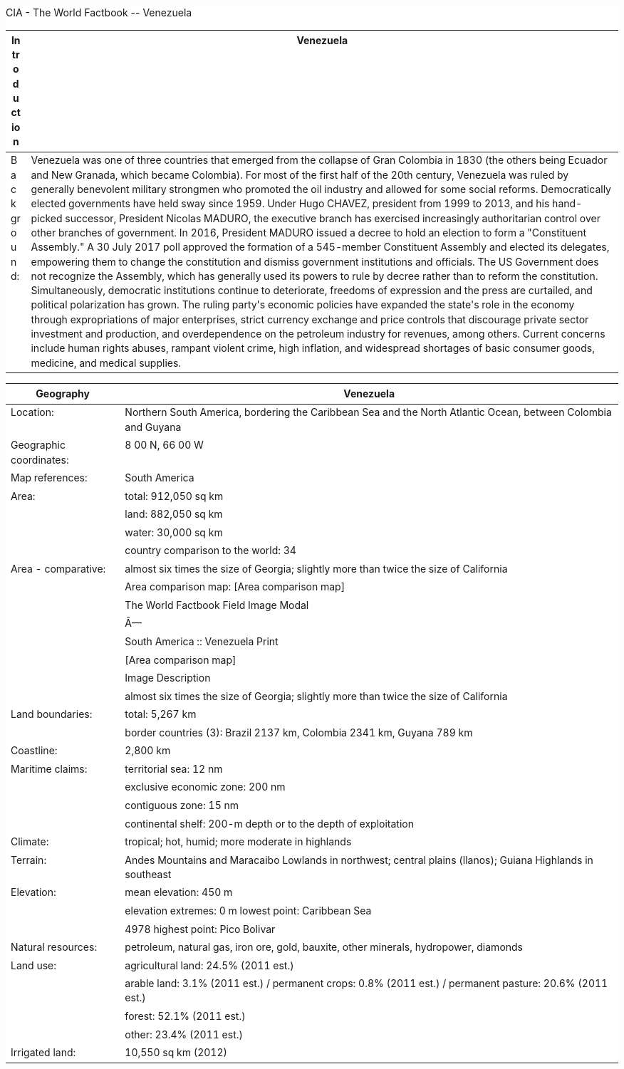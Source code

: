 CIA - The World Factbook -- Venezuela

| Introduction | Venezuela |
| --- | --- |
| Background: | Venezuela was one of three countries that emerged from the collapse of Gran Colombia in 1830 (the others being Ecuador and New Granada, which became Colombia). For most of the first half of the 20th century, Venezuela was ruled by generally benevolent military strongmen who promoted the oil industry and allowed for some social reforms. Democratically elected governments have held sway since 1959. Under Hugo CHAVEZ, president from 1999 to 2013, and his hand-picked successor, President Nicolas MADURO, the executive branch has exercised increasingly authoritarian control over other branches of government. In 2016, President MADURO issued a decree to hold an election to form a "Constituent Assembly." A 30 July 2017 poll approved the formation of a 545-member Constituent Assembly and elected its delegates, empowering them to change the constitution and dismiss government institutions and officials. The US Government does not recognize the Assembly, which has generally used its powers to rule by decree rather than to reform the constitution. Simultaneously, democratic institutions continue to deteriorate, freedoms of expression and the press are curtailed, and political polarization has grown. The ruling party's economic policies have expanded the state's role in the economy through expropriations of major enterprises, strict currency exchange and price controls that discourage private sector investment and production, and overdependence on the petroleum industry for revenues, among others. Current concerns include human rights abuses, rampant violent crime, high inflation, and widespread shortages of basic consumer goods, medicine, and medical supplies. |

| Geography | Venezuela |
| --- | --- |
| Location: | Northern South America, bordering the Caribbean Sea and the North Atlantic Ocean, between Colombia and Guyana |
| Geographic coordinates: | 8 00 N, 66 00 W |
| Map references: | South America |
| Area: | total: 912,050 sq km |
| | land: 882,050 sq km |
| | water: 30,000 sq km |
| | country comparison to the world: 34 |
| Area - comparative: | almost six times the size of Georgia; slightly more than twice the size of California |
| | Area comparison map: [Area comparison map] |
| | The World Factbook Field Image Modal |
| | Ã— |
| | South America :: Venezuela Print |
| | [Area comparison map] |
| | Image Description |
| | almost six times the size of Georgia; slightly more than twice the size of California |
| Land boundaries: | total: 5,267 km |
| | border countries (3): Brazil 2137 km, Colombia 2341 km, Guyana 789 km |
| Coastline: | 2,800 km |
| Maritime claims: | territorial sea: 12 nm |
| | exclusive economic zone: 200 nm |
| | contiguous zone: 15 nm |
| | continental shelf: 200-m depth or to the depth of exploitation |
| Climate: | tropical; hot, humid; more moderate in highlands |
| Terrain: | Andes Mountains and Maracaibo Lowlands in northwest; central plains (llanos); Guiana Highlands in southeast |
| Elevation: | mean elevation: 450 m |
| | elevation extremes: 0 m lowest point: Caribbean Sea |
| | 4978 highest point: Pico Bolivar |
| Natural resources: | petroleum, natural gas, iron ore, gold, bauxite, other minerals, hydropower, diamonds |
| Land use: | agricultural land: 24.5% (2011 est.) |
| | arable land: 3.1% (2011 est.) / permanent crops: 0.8% (2011 est.) / permanent pasture: 20.6% (2011 est.) |
| | forest: 52.1% (2011 est.) |
| | other: 23.4% (2011 est.) |
| Irrigated land: | 10,550 sq km (2012) |